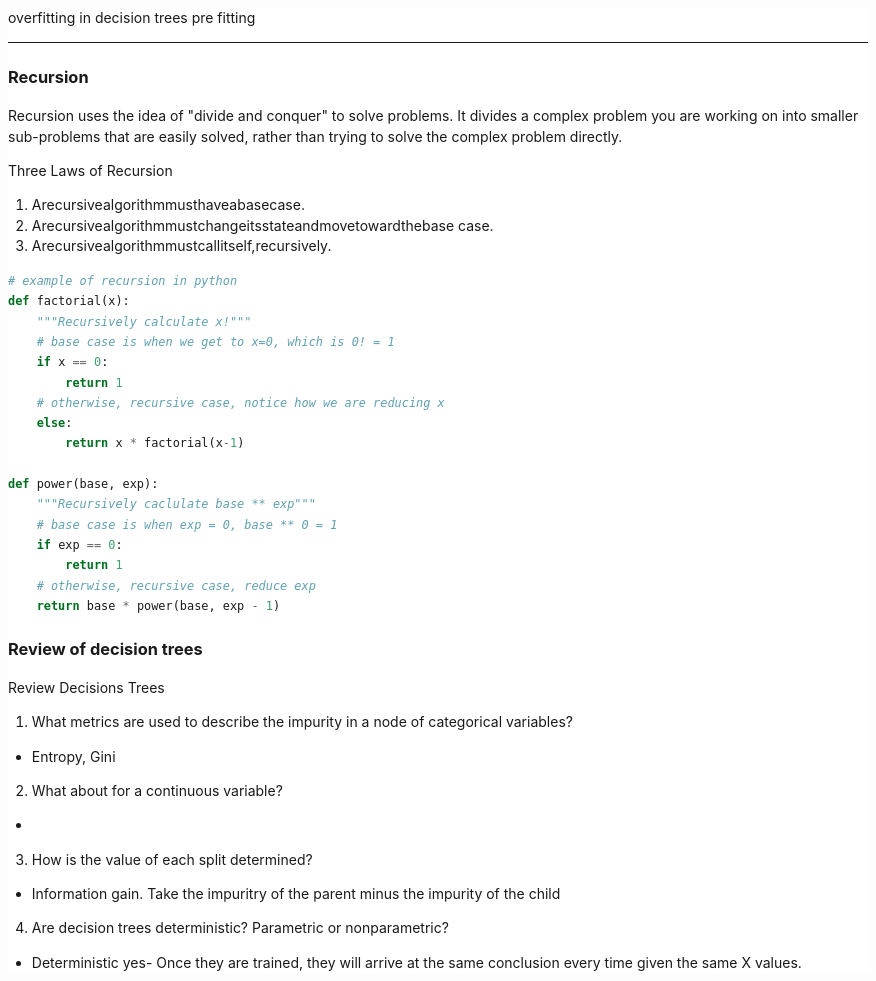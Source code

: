 overfitting in decision trees
pre fitting


-----

### Recursion


Recursion uses the idea of "divide and conquer" to solve problems. It divides a complex problem you are working on into smaller sub-problems that are easily solved, rather than trying to solve the complex problem directly.

Three Laws of Recursion
1. Arecursivealgorithmmusthaveabasecase.
2. Arecursivealgorithmmustchangeitsstateandmovetowardthebase
case.
3. Arecursivealgorithmmustcallitself,recursively.





```python
# example of recursion in python
def factorial(x):
    """Recursively calculate x!"""
    # base case is when we get to x=0, which is 0! = 1 
    if x == 0:
        return 1
    # otherwise, recursive case, notice how we are reducing x
    else:
        return x * factorial(x-1)

def power(base, exp):
    """Recursively caclulate base ** exp"""
    # base case is when exp = 0, base ** 0 = 1 
    if exp == 0:
        return 1
    # otherwise, recursive case, reduce exp 
    return base * power(base, exp - 1)
```

### Review of decision trees

 Review Decisions Trees
1. What metrics are used to describe the impurity in a node of categorical variables?
* Entropy, Gini
2. What about for a continuous variable?
* 
3. How is the value of each split determined?
* Information gain. Take the impuritry of the parent minus the impurity of the child

4. Are decision trees deterministic? Parametric or nonparametric?
* Deterministic yes- Once they are trained, they
will arrive at the same conclusion every time given the same X values.
